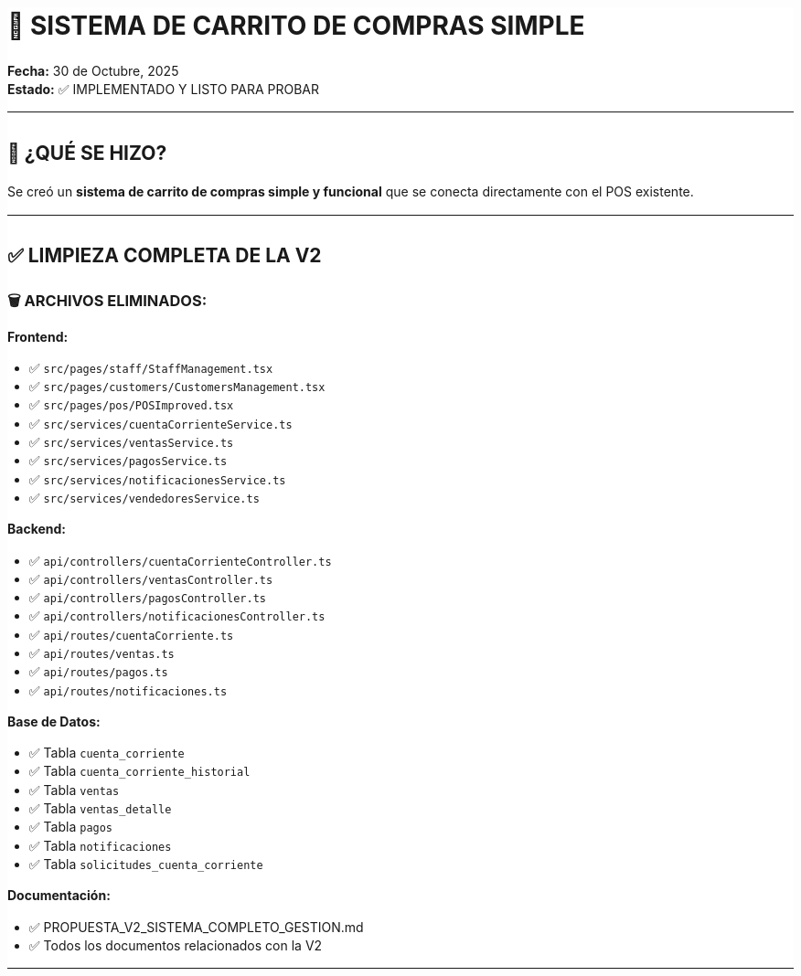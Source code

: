 # 🛒 SISTEMA DE CARRITO DE COMPRAS SIMPLE

**Fecha:** 30 de Octubre, 2025  
**Estado:** ✅ IMPLEMENTADO Y LISTO PARA PROBAR

---

## 🎯 ¿QUÉ SE HIZO?

Se creó un **sistema de carrito de compras simple y funcional** que se conecta directamente con el POS existente.

---

## ✅ LIMPIEZA COMPLETA DE LA V2

### 🗑️ ARCHIVOS ELIMINADOS:

**Frontend:**
- ✅ `src/pages/staff/StaffManagement.tsx`
- ✅ `src/pages/customers/CustomersManagement.tsx`
- ✅ `src/pages/pos/POSImproved.tsx`
- ✅ `src/services/cuentaCorrienteService.ts`
- ✅ `src/services/ventasService.ts`
- ✅ `src/services/pagosService.ts`
- ✅ `src/services/notificacionesService.ts`
- ✅ `src/services/vendedoresService.ts`

**Backend:**
- ✅ `api/controllers/cuentaCorrienteController.ts`
- ✅ `api/controllers/ventasController.ts`
- ✅ `api/controllers/pagosController.ts`
- ✅ `api/controllers/notificacionesController.ts`
- ✅ `api/routes/cuentaCorriente.ts`
- ✅ `api/routes/ventas.ts`
- ✅ `api/routes/pagos.ts`
- ✅ `api/routes/notificaciones.ts`

**Base de Datos:**
- ✅ Tabla `cuenta_corriente`
- ✅ Tabla `cuenta_corriente_historial`
- ✅ Tabla `ventas`
- ✅ Tabla `ventas_detalle`
- ✅ Tabla `pagos`
- ✅ Tabla `notificaciones`
- ✅ Tabla `solicitudes_cuenta_corriente`

**Documentación:**
- ✅ PROPUESTA_V2_SISTEMA_COMPLETO_GESTION.md
- ✅ Todos los documentos relacionados con la V2

---
